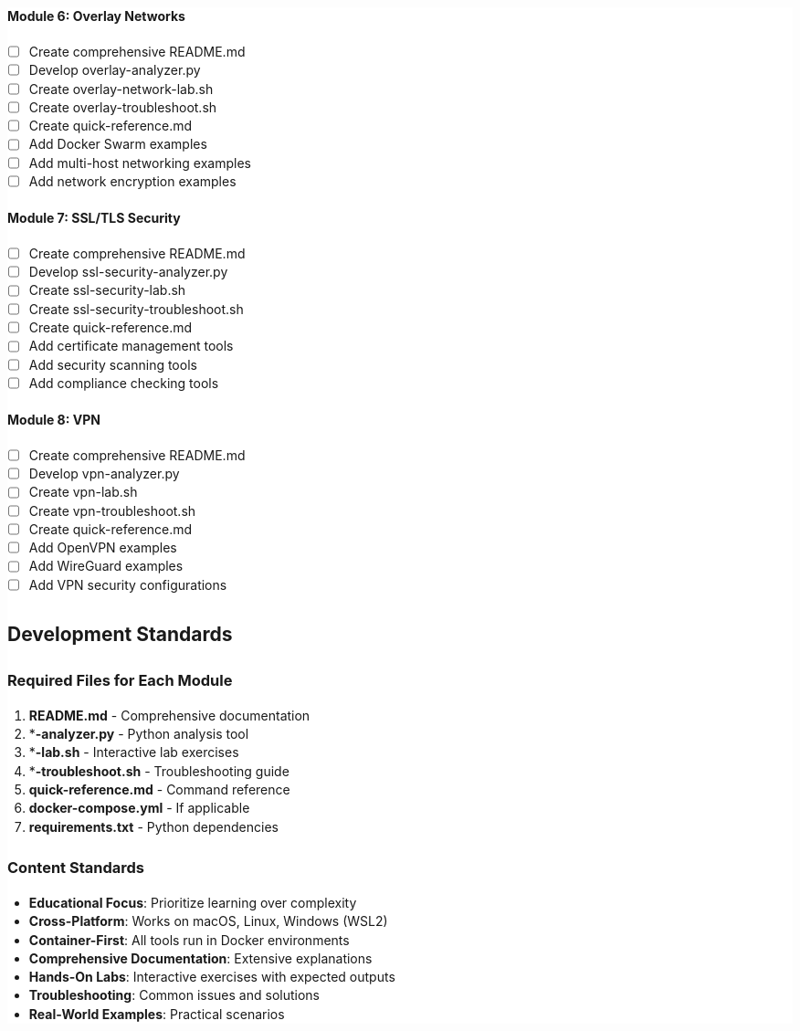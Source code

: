 #### Module 6: Overlay Networks
- [ ] Create comprehensive README.md
- [ ] Develop overlay-analyzer.py
- [ ] Create overlay-network-lab.sh
- [ ] Create overlay-troubleshoot.sh
- [ ] Create quick-reference.md
- [ ] Add Docker Swarm examples
- [ ] Add multi-host networking examples
- [ ] Add network encryption examples

#### Module 7: SSL/TLS Security
- [ ] Create comprehensive README.md
- [ ] Develop ssl-security-analyzer.py
- [ ] Create ssl-security-lab.sh
- [ ] Create ssl-security-troubleshoot.sh
- [ ] Create quick-reference.md
- [ ] Add certificate management tools
- [ ] Add security scanning tools
- [ ] Add compliance checking tools

#### Module 8: VPN
- [ ] Create comprehensive README.md
- [ ] Develop vpn-analyzer.py
- [ ] Create vpn-lab.sh
- [ ] Create vpn-troubleshoot.sh
- [ ] Create quick-reference.md
- [ ] Add OpenVPN examples
- [ ] Add WireGuard examples
- [ ] Add VPN security configurations

## Development Standards

### Required Files for Each Module
1. **README.md** - Comprehensive documentation
2. ***-analyzer.py** - Python analysis tool
3. ***-lab.sh** - Interactive lab exercises
4. ***-troubleshoot.sh** - Troubleshooting guide
5. **quick-reference.md** - Command reference
6. **docker-compose.yml** - If applicable
7. **requirements.txt** - Python dependencies

### Content Standards
- **Educational Focus**: Prioritize learning over complexity
- **Cross-Platform**: Works on macOS, Linux, Windows (WSL2)
- **Container-First**: All tools run in Docker environments
- **Comprehensive Documentation**: Extensive explanations
- **Hands-On Labs**: Interactive exercises with expected outputs
- **Troubleshooting**: Common issues and solutions
- **Real-World Examples**: Practical scenarios
